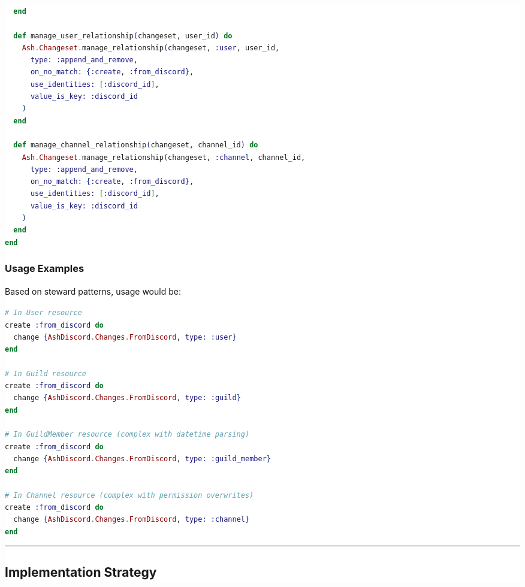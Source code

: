 ```elixir
  end

  def manage_user_relationship(changeset, user_id) do
    Ash.Changeset.manage_relationship(changeset, :user, user_id,
      type: :append_and_remove,
      on_no_match: {:create, :from_discord},
      use_identities: [:discord_id],
      value_is_key: :discord_id
    )
  end

  def manage_channel_relationship(changeset, channel_id) do
    Ash.Changeset.manage_relationship(changeset, :channel, channel_id,
      type: :append_and_remove,
      on_no_match: {:create, :from_discord},
      use_identities: [:discord_id],
      value_is_key: :discord_id
    )
  end
end
```

### Usage Examples

Based on steward patterns, usage would be:

```elixir
# In User resource
create :from_discord do
  change {AshDiscord.Changes.FromDiscord, type: :user}
end

# In Guild resource
create :from_discord do
  change {AshDiscord.Changes.FromDiscord, type: :guild}
end

# In GuildMember resource (complex with datetime parsing)
create :from_discord do
  change {AshDiscord.Changes.FromDiscord, type: :guild_member}
end

# In Channel resource (complex with permission overwrites)
create :from_discord do
  change {AshDiscord.Changes.FromDiscord, type: :channel}
end
```

---

## Implementation Strategy
